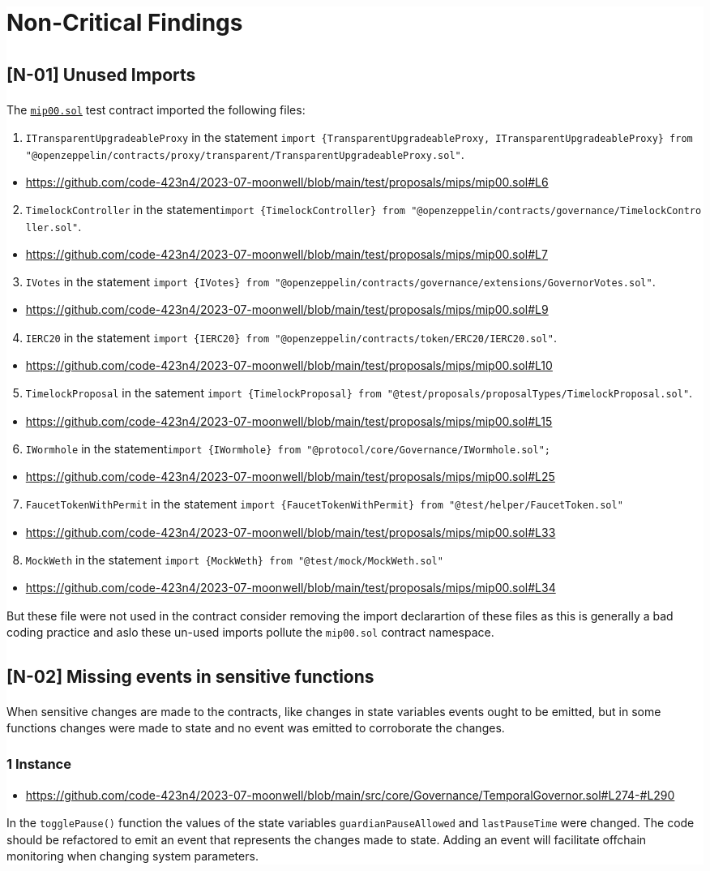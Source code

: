 # Non-Critical Findings

## [N-01] Unused Imports

The [`mip00.sol`](https://github.com/code-423n4/2023-07-moonwell/blob/main/test/proposals/mips/mip00.so) test contract imported the following files:

1. `ITransparentUpgradeableProxy` in the statement `import {TransparentUpgradeableProxy, ITransparentUpgradeableProxy} from "@openzeppelin/contracts/proxy/transparent/TransparentUpgradeableProxy.sol"`.
- https://github.com/code-423n4/2023-07-moonwell/blob/main/test/proposals/mips/mip00.sol#L6

2. `TimelockController` in the statement`import {TimelockController} from "@openzeppelin/contracts/governance/TimelockController.sol"`.
- https://github.com/code-423n4/2023-07-moonwell/blob/main/test/proposals/mips/mip00.sol#L7

3. `IVotes` in the statement `import {IVotes} from "@openzeppelin/contracts/governance/extensions/GovernorVotes.sol"`.
- https://github.com/code-423n4/2023-07-moonwell/blob/main/test/proposals/mips/mip00.sol#L9

4. `IERC20` in the statement `import {IERC20} from "@openzeppelin/contracts/token/ERC20/IERC20.sol"`.
- https://github.com/code-423n4/2023-07-moonwell/blob/main/test/proposals/mips/mip00.sol#L10

5. `TimelockProposal` in the satement `import {TimelockProposal} from "@test/proposals/proposalTypes/TimelockProposal.sol"`.
- https://github.com/code-423n4/2023-07-moonwell/blob/main/test/proposals/mips/mip00.sol#L15

6. `IWormhole` in the statement`import {IWormhole} from "@protocol/core/Governance/IWormhole.sol";`
- https://github.com/code-423n4/2023-07-moonwell/blob/main/test/proposals/mips/mip00.sol#L25

7. `FaucetTokenWithPermit` in the statement `import {FaucetTokenWithPermit} from "@test/helper/FaucetToken.sol"`
- https://github.com/code-423n4/2023-07-moonwell/blob/main/test/proposals/mips/mip00.sol#L33

8. `MockWeth` in the statement `import {MockWeth} from "@test/mock/MockWeth.sol"`
- https://github.com/code-423n4/2023-07-moonwell/blob/main/test/proposals/mips/mip00.sol#L34

But these file were not used in the contract consider removing the import declarartion of these files as this is generally a bad coding practice and aslo these un-used imports pollute the `mip00.sol` contract namespace.



## [N-02]  Missing events in sensitive functions
When sensitive changes are made to the contracts, like changes in state variables events ought to be emitted, but in some functions changes were made to state and no event was emitted to corroborate the changes.

### 1 Instance
- https://github.com/code-423n4/2023-07-moonwell/blob/main/src/core/Governance/TemporalGovernor.sol#L274-#L290

In the `togglePause()` function the values of the state variables `guardianPauseAllowed` and `lastPauseTime` were changed. The code should be refactored to emit an event that represents the changes made to state. Adding an event will facilitate offchain monitoring when changing system parameters.
